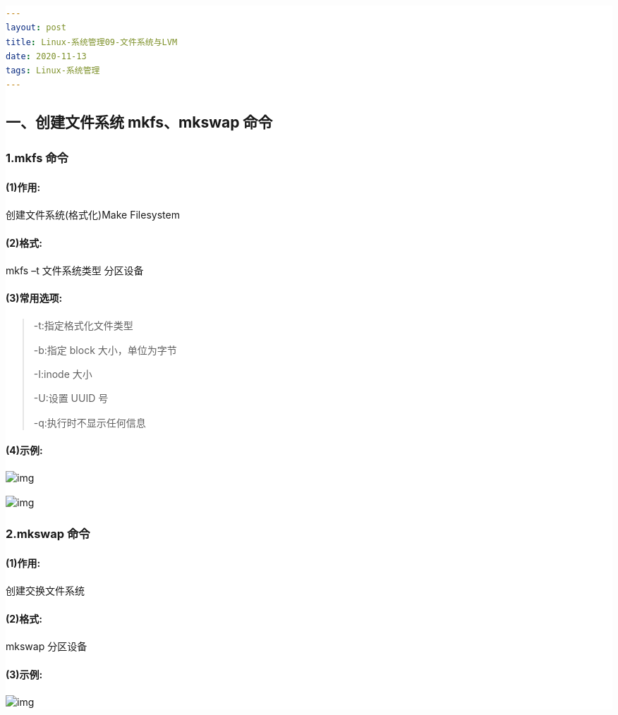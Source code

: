 ```yaml
---
layout: post
title: Linux-系统管理09-文件系统与LVM
date: 2020-11-13
tags: Linux-系统管理
---
```


## 一、创建文件系统 mkfs、mkswap 命令

### 1.mkfs 命令

#### (1)作用:

创建文件系统(格式化)Make Filesystem

#### (2)格式:

mkfs –t 文件系统类型 分区设备

#### (3)常用选项:

> -t:指定格式化文件类型
>
> -b:指定 block 大小，单位为字节
>
> -I:inode 大小
>
> -U:设置 UUID 号
>
> -q:执行时不显示任何信息

#### (4)示例:

![img](/images/posts/Linux-系统管理/Linux-系统管理08-文件系统与LVM/1.png)

![img](/images/posts/Linux-系统管理/Linux-系统管理08-文件系统与LVM/2.png)

### 2.mkswap 命令

#### (1)作用:

创建交换文件系统

#### (2)格式:

mkswap 分区设备

#### (3)示例:

![img](/images/posts/Linux-系统管理/Linux-系统管理08-文件系统与LVM/3.png)
